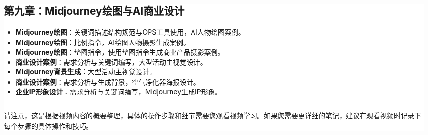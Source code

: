 ## 第九章：Midjourney绘图与AI商业设计
- **Midjourney绘图**：关键词描述结构规范与OPS工具使用，AI人物绘图案例。
- **Midjourney绘图**：比例指令，AI绘图人物摄影生成案例。
- **Midjourney绘图**：垫图指令，使用垫图指令生成商业产品摄影案例。
- **商业设计案例**：需求分析与关键词编写，大型活动主视觉设计。
- **Midjourney背景生成**：大型活动主视觉设计。
- **商业设计案例**：需求分析与生成背景，空气净化器海报设计。
- **企业IP形象设计**：需求分析与关键词编写，Midjourney生成IP形象。

---

请注意，这是根据视频内容的概要整理，具体的操作步骤和细节需要您观看视频学习。如果您需要更详细的笔记，建议在观看视频时记录下每个步骤的具体操作和技巧。